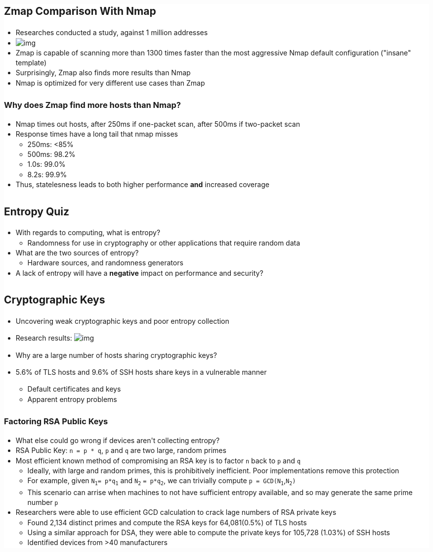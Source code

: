 ## Zmap Comparison With Nmap
* Researches conducted a study, against 1 million addresses
* ![img](../assets/content_images/omscs/netsec/L15_img6.png)
*  Zmap is capable of scanning more than 1300 times faster than the most aggressive Nmap default configuration ("insane" template)
*  Surprisingly, Zmap also finds more results than Nmap
*  Nmap is optimized for very different use cases than Zmap

### Why does Zmap find more hosts than Nmap?
* Nmap times out hosts, after 250ms if one-packet scan, after 500ms if  two-packet scan
* Response times have a long tail that nmap misses
	* 250ms: <85%
	* 500ms: 98.2%
	* 1.0s: 99.0%
	* 8.2s: 99.9%
* Thus, statelesness leads to both higher performance **and** increased coverage

## Entropy Quiz
* With regards to computing,  what is entropy?
	* Randomness for use in cryptography or other applications that require random data
* What are the two sources of entropy?
	* Hardware sources, and randomness generators
* A lack of entropy will have a **negative** impact on performance and security?

## Cryptographic Keys
* Uncovering weak cryptographic keys and poor entropy collection
* Research results:
![img](../assets/content_images/omscs/netsec/L15_img7.png)

* Why are a large number of hosts sharing cryptographic keys?
* 5.6% of TLS hosts and 9.6% of SSH hosts share keys in a vulnerable manner
	* Default certificates and keys
	* Apparent entropy problems

### Factoring RSA Public Keys
* What else could go wrong if devices aren't collecting entropy?
* RSA Public Key: `n = p * q`, `p` and `q` are two large, random primes
* Most efficient known method of compromising an RSA key is to factor `n` back to `p` and `q`
	* Ideally, with large and random primes, this is prohibitively inefficient.  Poor implementations remove this protection
	* For example, given  `N`<sub>`1`</sub>`= p*q`<sub>`1`</sub> and `N`<sub>`2`</sub> `= p*q`<sub>`2`</sub>, we can trivially compute `p = GCD(N`<sub>`1`</sub>,`N`<sub>`2`</sub>`)`
	* This scenario can arrise when machines to not have sufficient entropy available, and so may generate the same prime number `p`
* Researchers were able to use efficient GCD calculation to crack lage numbers of RSA private keys
	* Found 2,134 distinct primes and compute the RSA keys for 64,081(0.5%)  of TLS hosts
	* Using a similar approach for DSA, they were able to compute the private keys for 105,728 (1.03%) of SSH hosts
	* Identified devices from >40 manufacturers
